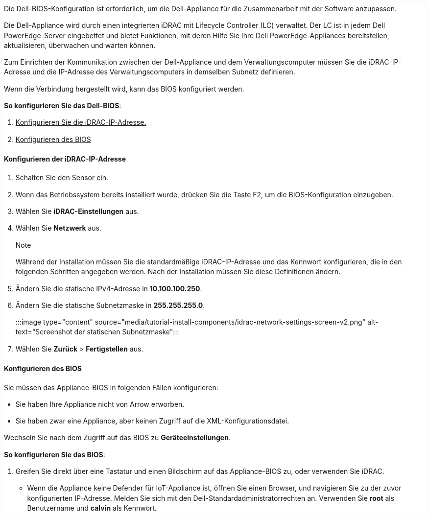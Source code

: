 Die Dell-BIOS-Konfiguration ist erforderlich, um die Dell-Appliance für die Zusammenarbeit mit der Software anzupassen.

Die Dell-Appliance wird durch einen integrierten iDRAC mit Lifecycle Controller (LC) verwaltet. Der LC ist in jedem Dell PowerEdge-Server eingebettet und bietet Funktionen, mit deren Hilfe Sie Ihre Dell PowerEdge-Appliances bereitstellen, aktualisieren, überwachen und warten können.

Zum Einrichten der Kommunikation zwischen der Dell-Appliance und dem Verwaltungscomputer müssen Sie die iDRAC-IP-Adresse und die IP-Adresse des Verwaltungscomputers in demselben Subnetz definieren.

Wenn die Verbindung hergestellt wird, kann das BIOS konfiguriert werden.

**So konfigurieren Sie das Dell-BIOS**:

1. [Konfigurieren Sie die iDRAC-IP-Adresse.](#configure-idrac-ip-address)

1. [Konfigurieren des BIOS](#configuring-the-bios)

#### <a name="configure-idrac-ip-address"></a>Konfigurieren der iDRAC-IP-Adresse

1. Schalten Sie den Sensor ein.

1. Wenn das Betriebssystem bereits installiert wurde, drücken Sie die Taste F2, um die BIOS-Konfiguration einzugeben.

1. Wählen Sie **iDRAC-Einstellungen** aus.

1. Wählen Sie **Netzwerk** aus.

   > [!NOTE]
   > Während der Installation müssen Sie die standardmäßige iDRAC-IP-Adresse und das Kennwort konfigurieren, die in den folgenden Schritten angegeben werden. Nach der Installation müssen Sie diese Definitionen ändern.

1. Ändern Sie die statische IPv4-Adresse in **10.100.100.250**.

1. Ändern Sie die statische Subnetzmaske in **255.255.255.0**.

   :::image type="content" source="media/tutorial-install-components/idrac-network-settings-screen-v2.png" alt-text="Screenshot der statischen Subnetzmaske":::

1. Wählen Sie **Zurück** > **Fertigstellen** aus.

#### <a name="configuring-the-bios"></a>Konfigurieren des BIOS

Sie müssen das Appliance-BIOS in folgenden Fällen konfigurieren:

- Sie haben Ihre Appliance nicht von Arrow erworben.

- Sie haben zwar eine Appliance, aber keinen Zugriff auf die XML-Konfigurationsdatei.

Wechseln Sie nach dem Zugriff auf das BIOS zu **Geräteeinstellungen**.

**So konfigurieren Sie das BIOS**:

1. Greifen Sie direkt über eine Tastatur und einen Bildschirm auf das Appliance-BIOS zu, oder verwenden Sie iDRAC.

   - Wenn die Appliance keine Defender für IoT-Appliance ist, öffnen Sie einen Browser, und navigieren Sie zu der zuvor konfigurierten IP-Adresse. Melden Sie sich mit den Dell-Standardadministratorrechten an. Verwenden Sie **root** als Benutzername und **calvin** als Kennwort.
